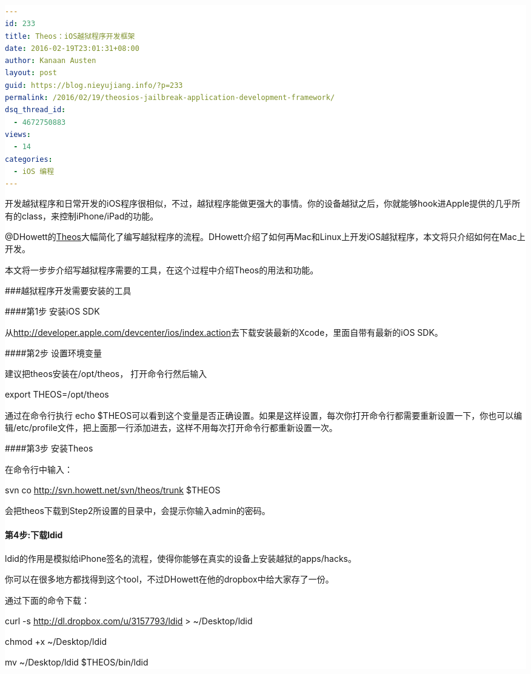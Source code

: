 ```yaml
---
id: 233
title: Theos：iOS越狱程序开发框架
date: 2016-02-19T23:01:31+08:00
author: Kanaan Austen
layout: post
guid: https://blog.nieyujiang.info/?p=233
permalink: /2016/02/19/theosios-jailbreak-application-development-framework/
dsq_thread_id:
  - 4672750883
views:
  - 14
categories:
  - iOS 编程
---
```

开发越狱程序和日常开发的iOS程序很相似，不过，越狱程序能做更强大的事情。你的设备越狱之后，你就能够hook进Apple提供的几乎所有的class，来控制iPhone/iPad的功能。
  
@DHowett的[Theos](http://iphonedevwiki.net/index.php/Theos/Getting_Started)大幅简化了编写越狱程序的流程。DHowett介绍了如何再Mac和Linux上开发iOS越狱程序，本文将只介绍如何在Mac上开发。

本文将一步步介绍写越狱程序需要的工具，在这个过程中介绍Theos的用法和功能。

###越狱程序开发需要安装的工具
  
####第1步 安装iOS SDK
  
从<http://developer.apple.com/devcenter/ios/index.action>去下载安装最新的Xcode，里面自带有最新的iOS SDK。

####第2步 设置环境变量

建议把theos安装在/opt/theos， 打开命令行然后输入

export THEOS=/opt/theos

通过在命令行执行 echo $THEOS可以看到这个变量是否正确设置。如果是这样设置，每次你打开命令行都需要重新设置一下，你也可以编辑/etc/profile文件，把上面那一行添加进去，这样不用每次打开命令行都重新设置一次。
  
####第3步 安装Theos
  
在命令行中输入：

svn co http://svn.howett.net/svn/theos/trunk $THEOS

会把theos下载到Step2所设置的目录中，会提示你输入admin的密码。

#### 第4步:下载ldid

ldid的作用是模拟给iPhone签名的流程，使得你能够在真实的设备上安装越狱的apps/hacks。

你可以在很多地方都找得到这个tool，不过DHowett在他的dropbox中给大家存了一份。

通过下面的命令下载：

curl -s http://dl.dropbox.com/u/3157793/ldid > ~/Desktop/ldid
  
chmod +x ~/Desktop/ldid
  
mv ~/Desktop/ldid $THEOS/bin/ldid
  
